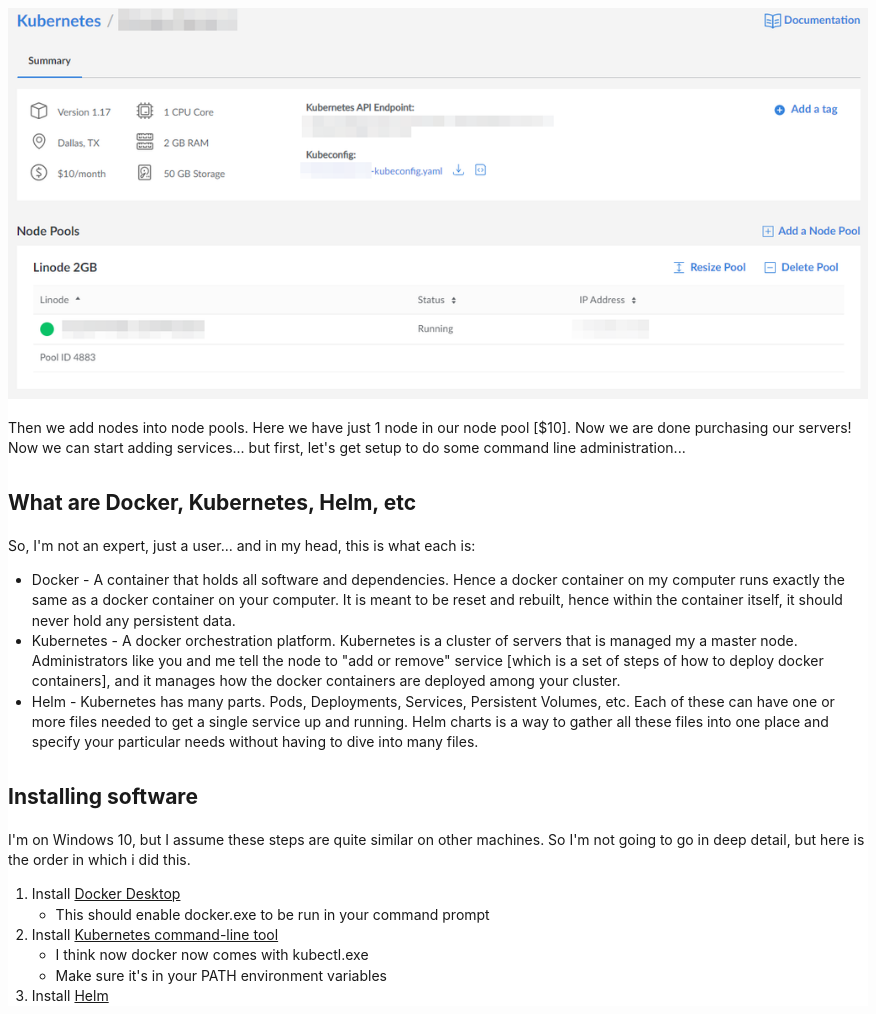 ![](/uploads/2020/07/image-20200704165851970.png)

Then we add nodes into node pools. Here we have just 1 node in our node pool \[$10\]. Now we are done purchasing our servers! Now we can start adding services... but first, let's get setup to do some command line administration...

## What are Docker, Kubernetes, Helm, etc

So, I'm not an expert, just a user... and in my head, this is what each is:

* Docker - A container that holds all software and dependencies. Hence a docker container on my computer runs exactly the same as a docker container on your computer. It is meant to be reset and rebuilt, hence within the container itself, it should never hold any persistent data.
* Kubernetes - A docker orchestration platform. Kubernetes is a cluster of servers that is managed my a master node. Administrators like you and me tell the node to "add or remove" service \[which is a set of steps of how to deploy docker containers\], and it manages how the docker containers are deployed among your cluster.
* Helm - Kubernetes has many parts. Pods, Deployments, Services, Persistent Volumes, etc. Each of these can have one or more files needed to get a single service up and running. Helm charts is a way to gather all these files into one place and specify your particular needs without having to dive into many files.

## Installing software

I'm on Windows 10, but I assume these steps are quite similar on other machines. So I'm not going to go in deep detail, but here is the order in which i did this.

1. Install [Docker Desktop](https://www.docker.com/products/docker-desktop)
   * This should enable docker.exe to be run in your command prompt
2. Install [Kubernetes command-line tool](https://kubernetes.io/docs/tasks/tools/install-kubectl/)
   * I think now docker now comes with kubectl.exe
   * Make sure it's in your PATH environment variables
3. Install [Helm](https://helm.sh/docs/intro/install/)
